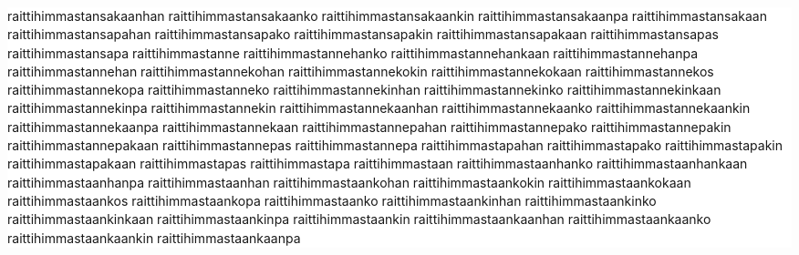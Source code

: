 raittihimmastansakaanhan
raittihimmastansakaanko
raittihimmastansakaankin
raittihimmastansakaanpa
raittihimmastansakaan
raittihimmastansapahan
raittihimmastansapako
raittihimmastansapakin
raittihimmastansapakaan
raittihimmastansapas
raittihimmastansapa
raittihimmastanne
raittihimmastannehanko
raittihimmastannehankaan
raittihimmastannehanpa
raittihimmastannehan
raittihimmastannekohan
raittihimmastannekokin
raittihimmastannekokaan
raittihimmastannekos
raittihimmastannekopa
raittihimmastanneko
raittihimmastannekinhan
raittihimmastannekinko
raittihimmastannekinkaan
raittihimmastannekinpa
raittihimmastannekin
raittihimmastannekaanhan
raittihimmastannekaanko
raittihimmastannekaankin
raittihimmastannekaanpa
raittihimmastannekaan
raittihimmastannepahan
raittihimmastannepako
raittihimmastannepakin
raittihimmastannepakaan
raittihimmastannepas
raittihimmastannepa
raittihimmastapahan
raittihimmastapako
raittihimmastapakin
raittihimmastapakaan
raittihimmastapas
raittihimmastapa
raittihimmastaan
raittihimmastaanhanko
raittihimmastaanhankaan
raittihimmastaanhanpa
raittihimmastaanhan
raittihimmastaankohan
raittihimmastaankokin
raittihimmastaankokaan
raittihimmastaankos
raittihimmastaankopa
raittihimmastaanko
raittihimmastaankinhan
raittihimmastaankinko
raittihimmastaankinkaan
raittihimmastaankinpa
raittihimmastaankin
raittihimmastaankaanhan
raittihimmastaankaanko
raittihimmastaankaankin
raittihimmastaankaanpa